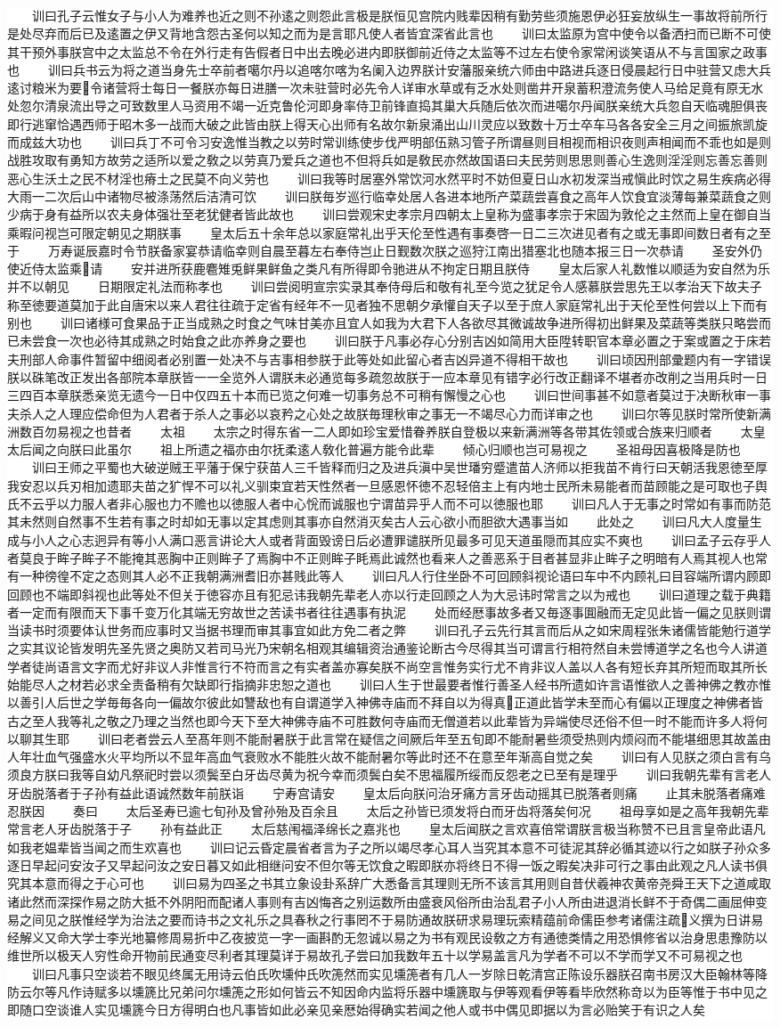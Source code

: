 　　训曰孔子云惟女子与小人为难养也近之则不孙逺之则怨此言极是朕恒见宫院内贱辈因稍有勤劳些须施恩伊必狂妄放纵生一事故将前所行是处尽弃而后已及逺置之伊又背地含怨古圣何以知之而为是言耶凡使人者皆宜深省此言也
　　训曰太监原为宫中使令以备洒扫而已断不可使其干预外事朕宫中之太监总不令在外行走有告假者日中出去晚必进内即朕御前近侍之太监等不过左右使令家常闲谈笑语从不与言国家之政事也
　　训曰兵书云为将之道当身先士卒前者噶尔丹以追喀尔喀为名阑入边界朕计安藩服亲统六师由中路进兵逐日侵晨起行日中驻营又虑大兵逺讨粮米为要令诸营将士每日一餐朕亦每日进膳一次未驻营时必先令人详审水草或有乏水处则凿井开泉蓄积澄流务使人马给足竟有原无水处忽尔清泉流出导之可致数里人马资用不竭一近克鲁伦河即身率侍卫前锋直捣其巢大兵随后依次而进噶尔丹闻朕亲统大兵忽自天临魂胆俱丧即行逃窜恰遇西师于昭木多一战而大破之此皆由朕上得天心出师有名故尔新泉涌出山川灵应以致数十万士卒车马各各安全三月之间振旅凯旋而成兹大功也
　　训曰兵丁不可令习安逸惟当教之以劳时常训练使步伐严明部伍熟习管子所谓昼则目相视而相识夜则声相闻而不乖也如是则战胜攻取有勇知方故劳之适所以爱之敎之以劳真乃爱兵之道也不但将兵如是敎民亦然故国语曰夫民劳则思思则善心生逸则淫淫则忘善忘善则恶心生沃土之民不材淫也瘠土之民莫不向义劳也
　　训曰我等时居塞外常饮河水然平时不妨但夏日山水初发深当戒愼此时饮之易生疾病必得大雨一二次后山中诸物尽被涤荡然后洁清可饮
　　训曰朕毎岁巡行临幸处居人各进本地所产菜蔬尝喜食之高年人饮食宜淡薄每兼菜蔬食之则少病于身有益所以农夫身体强壮至老犹健者皆此故也
　　训曰尝观宋史孝宗月四朝太上皇称为盛事孝宗于宋固为敦伦之主然而上皇在御自当乘暇问视岂可限定朝见之期朕事
　　皇太后五十余年总以家庭常礼出乎天伦至性遇有事奏啓一日二三次进见者有之或无事即间数日者有之至于
　　万寿诞辰嘉时令节朕备家宴恭请临幸则自晨至暮左右奉侍岂止日觐数次朕之巡狩江南出猎塞北也随本报三日一次恭请
　　圣安外仍使近侍太监乘请
　　安并进所获鹿麅雉兎鲜果鲜鱼之类凡有所得即令驰进从不拘定日期且朕侍
　　皇太后家人礼数惟以顺适为安自然为乐并不以朝见
　　日期限定礼法而称孝也
　　训曰尝阅明宣宗实录其奉侍母后和敬有礼至今览之犹足令人感慕朕尝思先王以孝治天下故夫子称至徳要道莫加于此自唐宋以来人君往往疏于定省有经年不一见者独不思朝夕承懽自天子以至于庶人家庭常礼出于天伦至性何尝以上下而有别也
　　训曰诸様可食果品于正当成熟之时食之气味甘美亦且宜人如我为大君下人各欲尽其微诚故争进所得初出鲜果及菜蔬等类朕只略尝而已未尝食一次也必待其成熟之时始食之此亦养身之要也
　　训曰朕于凡事必存心分别吉凶如简用大臣陞转职官本章必置之于案或置之于床若夫刑部人命事件暂留中细阅者必别置一处决不与吉事相参朕于此等处如此留心者吉凶异道不得相干故也
　　训曰顷因刑部彚题内有一字错误朕以硃笔改正发出各部院本章朕皆一一全览外人谓朕未必通览每多疏忽故朕于一应本章见有错字必行改正翻译不堪者亦改削之当用兵时一日三四百本章朕悉亲览无遗今一日中仅四五十本而已览之何难一切事务总不可稍有懈慢之心也
　　训曰世间事甚不如意者莫过于决断秋审一事夫杀人之人理应偿命但为人君者于杀人之事必以哀矜之心处之故朕毎理秋审之事无一不竭尽心力而详审之也
　　训曰尔等见朕时常所使新满洲数百勿易视之也昔者
　　太祖
　　太宗之时得东省一二人即如珍宝爱惜眷养朕自登极以来新满洲等各带其佐领或合族来归顺者
　　太皇太后闻之向朕曰此虽尔
　　祖上所遗之福亦由尔抚柔逺人敎化普遍方能令此辈
　　倾心归顺也岂可易视之
　　圣祖母因喜极降是防也
　　训曰王师之平蜀也大破逆贼王平藩于保宁获苗人三千皆释而归之及进兵滇中吴世璠穷蹙遣苗人济师以拒我苗不肯行曰天朝活我恩徳至厚我安忍以兵刃相加遗耶夫苗之犷悍不可以礼义驯束宜若天性然者一旦感恩怀徳不忍轻倍主上有内地士民所未易能者而苗顾能之是可取也子舆氏不云乎以力服人者非心服也力不赡也以徳服人者中心恱而诚服也宁谓苗异乎人而不可以徳服也耶
　　训曰凡人于无事之时常如有事而防范其未然则自然事不生若有事之时却如无事以定其虑则其事亦自然消灭矣古人云心欲小而胆欲大遇事当如
　　此处之
　　训曰凡大人度量生成与小人之心志迥异有等小人满口恶言讲论大人或者背面毁谤日后必遭罪谴朕所见最多可见天道虽隠而其应实不爽也
　　训曰孟子云存乎人者莫良于眸子眸子不能掩其恶胸中正则眸子了焉胸中不正则眸子眊焉此诚然也看来人之善恶系于目者甚显非止眸子之明暗有人焉其视人也常有一种徬徨不定之态则其人必不正我朝满洲耆旧亦甚贱此等人
　　训曰凡人行住坐卧不可回顾斜视论语曰车中不内顾礼曰目容端所谓内顾即回顾也不端即斜视也此等处不但关于徳容亦且有犯忌讳我朝先辈老人亦以行走回顾之人为大忌讳时常言之以为戒也
　　训曰道理之载于典籍者一定而有限而天下事千变万化其端无穷故世之苦读书者往往遇事有执泥
　　处而经厯事故多者又毎逐事圎融而无定见此皆一偏之见朕则谓当读书时须要体认世务而应事时又当据书理而审其事宜如此方免二者之弊
　　训曰孔子云先行其言而后从之如宋周程张朱诸儒皆能勉行道学之实其议论皆发明先圣先贤之奥防又若司马光乃宋朝名相观其编辑资治通鉴论断古今尽得其当可谓言行相符然自未尝博道学之名也今人讲道学者徒尚语言文字而尤好非议人非惟言行不符而言之有实者盖亦寡矣朕不尚空言惟务实行尤不肯非议人盖以人各有短长弃其所短而取其所长始能尽人之材若必求全责备稍有欠缺即行指摘非忠恕之道也
　　训曰人生于世最要者惟行善圣人经书所遗如许言语惟欲人之善神佛之教亦惟以善引人后世之学毎毎各向一偏故尔彼此如讐敌也有自谓道学入神佛寺庙而不拜自以为得真正道此皆学未至而心有偏以正理度之神佛者皆古之至人我等礼之敬之乃理之当然也即今天下至大神佛寺庙不可胜数何寺庙而无僧道若以此辈皆为异端使尽还俗不但一时不能而许多人将何以聊其生耶
　　训曰老者尝云人至髙年则不能耐暑朕于此言常在疑信之间厥后年至五旬即不能耐暑些须受热则内烦闷而不能堪细思其故盖由人年壮血气强盛水火平均所以不显年高血气衰败水不能胜火故不能耐暑尔等此时还不在意至年渐高自觉之矣
　　训曰有人见朕之须白言有乌须良方朕曰我等自幼凡祭祀时尝以须鬓至白牙齿尽黄为祝今幸而须鬓白矣不思福履所绥而反怨老之已至有是理乎
　　训曰我朝先辈有言老人牙齿脱落者于子孙有益此语诚然数年前朕诣
　　宁寿宫请安
　　皇太后向朕问治牙痛方言牙齿动摇其已脱落者则痛
　　止其未脱落者痛难忍朕因
　　奏曰
　　太后圣寿已逾七旬孙及曾孙殆及百余且
　　太后之孙皆已须发将白而牙齿将落矣何况
　　祖母享如是之高年我朝先辈常言老人牙齿脱落于子
　　孙有益此正
　　太后慈闱福泽绵长之嘉兆也
　　皇太后闻朕之言欢喜倍常谓朕言极当称赞不已且言皇帝此语凡如我老媪辈皆当闻之而生欢喜也
　　训曰记云昏定晨省者言为子之所以竭尽孝心耳人当究其本意不可徒泥其辞必循其迹以行之如朕子孙众多逐日早起问安汝子又早起问汝之安日暮又如此相继问安不但尔等无饮食之暇即朕亦将终日不得一饭之暇矣决非可行之事由此观之凡人读书俱究其本意而得之于心可也
　　训曰易为四圣之书其立象设卦系辞广大悉备言其理则无所不该言其用则自昔伏羲神农黄帝尧舜王天下之道咸取诸此然而深探作易之防大抵不外阴阳而配诸人事则有吉凶悔吝之别运数所由盛衰风俗所由治乱君子小人所由进退消长鲜不于奇偶二画屈伸变易之间见之朕惟经学为治法之要而诗书之文礼乐之具春秋之行事罔不于易防通故朕研求易理玩索精蕴前命儒臣参考诸儒注疏义撰为日讲易经解义又命大学士李光地纂修周易折中乙夜披览一字一画斟酌无忽诚以易之为书有观民设敎之方有通徳类情之用恐惧修省以治身思患豫防以维世所以极天人穷性命开物前民通变尽利者其理莫详于易故孔子尝曰加我数年五十以学易盖言凡为学者不可以不学而学又不可易视之也
　　训曰凡事只空谈若不眼见终属无用诗云伯氏吹壎仲氏吹箎然而实见壎箎者有几人一岁除日乾清宫正陈设乐器朕召南书房汉大臣翰林等降防云尔等凡作诗赋多以壎篪比兄弟问尔壎箎之形如何皆云不知因命内监将乐器中壎篪取与伊等观看伊等看毕欣然称竒以为臣等惟于书中见之即随口空谈谁人实见壎篪今日方得明白也凡事皆如此必亲见亲厯始得确实若闻之他人或书中偶见即据以为言必贻笑于有识之人矣